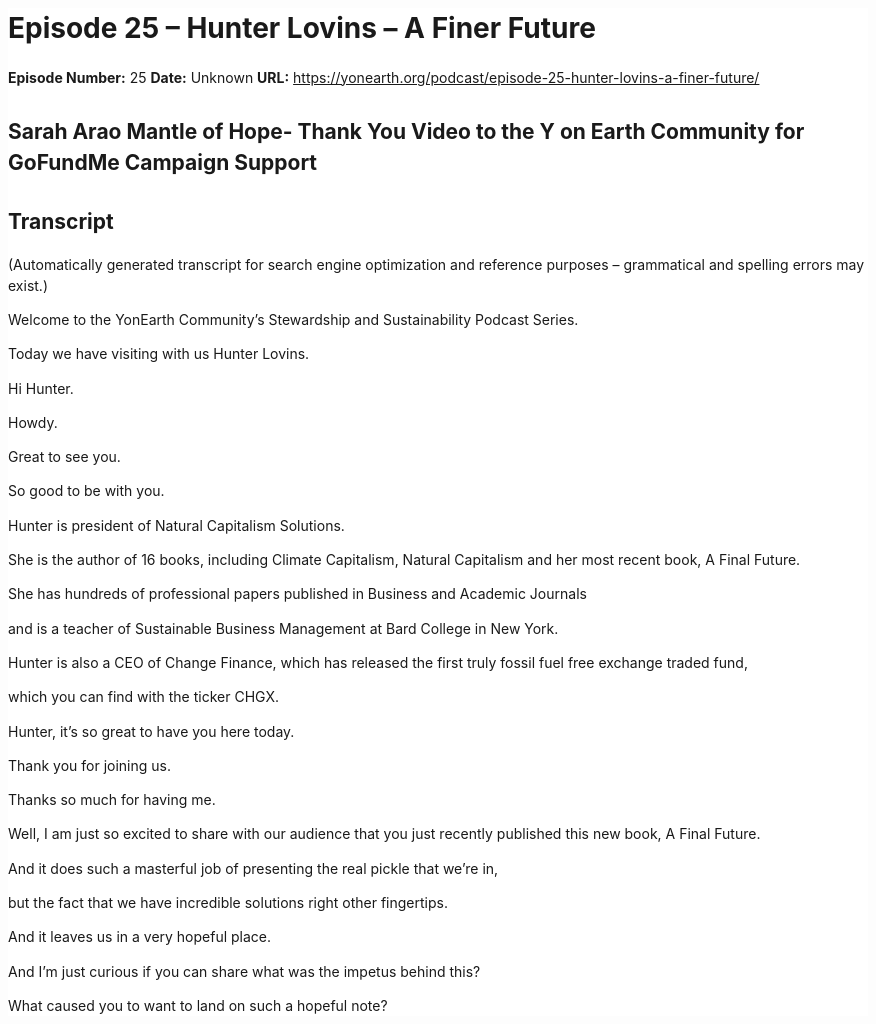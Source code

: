 # Episode 25 – Hunter Lovins – A Finer Future

**Episode Number:** 25
**Date:** Unknown
**URL:** https://yonearth.org/podcast/episode-25-hunter-lovins-a-finer-future/

## Sarah Arao Mantle of Hope- Thank You Video to the Y on Earth Community for GoFundMe Campaign Support

## Transcript

(Automatically generated transcript for search engine optimization and reference purposes – grammatical and spelling errors may exist.)

Welcome to the YonEarth Community’s Stewardship and Sustainability Podcast Series.

Today we have visiting with us Hunter Lovins.

Hi Hunter.

Howdy.

Great to see you.

So good to be with you.

Hunter is president of Natural Capitalism Solutions.

She is the author of 16 books, including Climate Capitalism, Natural Capitalism and her most recent book, A Final Future.

She has hundreds of professional papers published in Business and Academic Journals

and is a teacher of Sustainable Business Management at Bard College in New York.

Hunter is also a CEO of Change Finance, which has released the first truly fossil fuel free exchange traded fund,

which you can find with the ticker CHGX.

Hunter, it’s so great to have you here today.

Thank you for joining us.

Thanks so much for having me.

Well, I am just so excited to share with our audience that you just recently published this new book, A Final Future.

And it does such a masterful job of presenting the real pickle that we’re in,

but the fact that we have incredible solutions right other fingertips.

And it leaves us in a very hopeful place.

And I’m just curious if you can share what was the impetus behind this?

What caused you to want to land on such a hopeful note?
